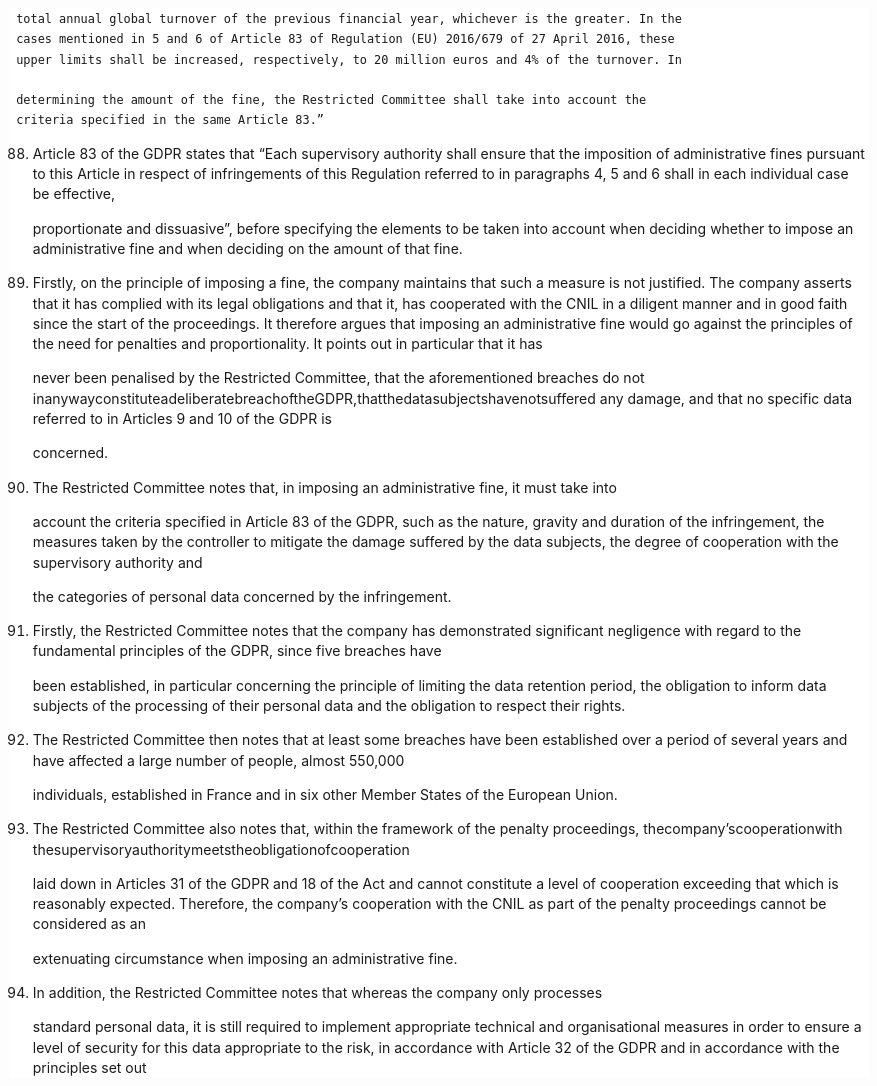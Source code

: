      total annual global turnover of the previous financial year, whichever is the greater. In the
     cases mentioned in 5 and 6 of Article 83 of Regulation (EU) 2016/679 of 27 April 2016, these
     upper limits shall be increased, respectively, to 20 million euros and 4% of the turnover. In

     determining the amount of the fine, the Restricted Committee shall take into account the
     criteria specified in the same Article 83.”

88. Article 83 of the GDPR states that “Each supervisory authority shall ensure that the
      imposition of administrative fines pursuant to this Article in respect of infringements of this
      Regulation referred to in paragraphs 4, 5 and 6 shall in each individual case be effective,

      proportionate and dissuasive”, before specifying the elements to be taken into account when
      deciding whether to impose an administrative fine and when deciding on the amount of that
      fine.

89. Firstly, on the principle of imposing a fine, the company maintains that such a measure is
      not justified. The company asserts that it has complied with its legal obligations and that it,      has cooperated with the CNIL in a diligent manner and in good faith since the start of the
      proceedings. It therefore argues that imposing an administrative fine would go against the
      principles of the need for penalties and proportionality. It points out in particular that it has

      never been penalised by the Restricted Committee, that the aforementioned breaches do not
      inanywayconstituteadeliberatebreachoftheGDPR,thatthedatasubjectshavenotsuffered
      any damage, and that no specific data referred to in Articles 9 and 10 of the GDPR is

      concerned.

90. The Restricted Committee notes that, in imposing an administrative fine, it must take into

      account the criteria specified in Article 83 of the GDPR, such as the nature, gravity and
      duration of the infringement, the measures taken by the controller to mitigate the damage
      suffered by the data subjects, the degree of cooperation with the supervisory authority and

      the categories of personal data concerned by the infringement.

91. Firstly, the Restricted Committee notes that the company has demonstrated significant
      negligence with regard to the fundamental principles of the GDPR, since five breaches have

      been established, in particular concerning the principle of limiting the data retention period,
      the obligation to inform data subjects of the processing of their personal data and the
      obligation to respect their rights.

92. The Restricted Committee then notes that at least some breaches have been established over
      a period of several years and have affected a large number of people, almost 550,000

      individuals, established in France and in six other Member States of the European Union.

93. The Restricted Committee also notes that, within the framework of the penalty proceedings,
      thecompany’scooperationwith thesupervisoryauthoritymeetstheobligationofcooperation

      laid down in Articles 31 of the GDPR and 18 of the Act and cannot constitute a level of
      cooperation exceeding that which is reasonably expected. Therefore, the company’s
      cooperation with the CNIL as part of the penalty proceedings cannot be considered as an

      extenuating circumstance when imposing an administrative fine.

94. In addition, the Restricted Committee notes that whereas the company only processes

      standard personal data, it is still required to implement appropriate technical and
      organisational measures in order to ensure a level of security for this data appropriate to the
      risk, in accordance with Article 32 of the GDPR and in accordance with the principles set out
